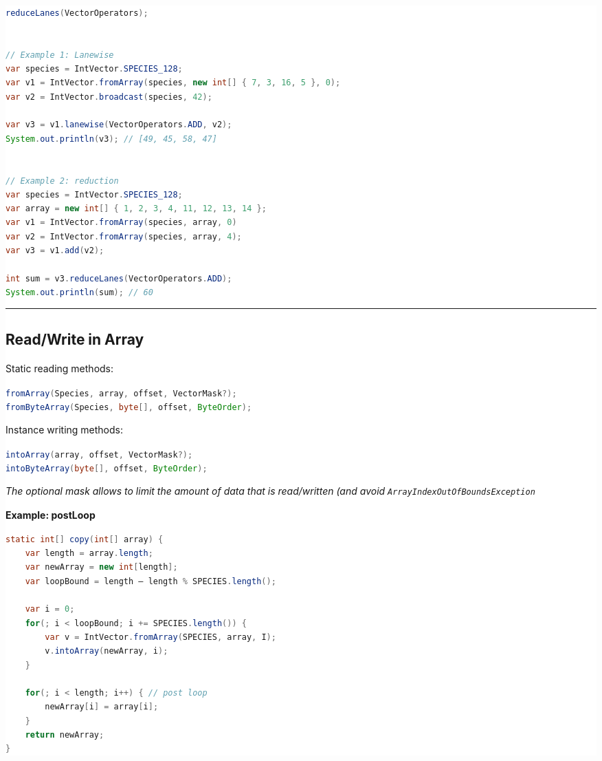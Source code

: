 ```java
reduceLanes(VectorOperators);


// Example 1: Lanewise
var species = IntVector.SPECIES_128;
var v1 = IntVector.fromArray(species, new int[] { 7, 3, 16, 5 }, 0);
var v2 = IntVector.broadcast(species, 42);

var v3 = v1.lanewise(VectorOperators.ADD, v2);
System.out.println(v3); // [49, 45, 58, 47]


// Example 2: reduction
var species = IntVector.SPECIES_128;
var array = new int[] { 1, 2, 3, 4, 11, 12, 13, 14 };
var v1 = IntVector.fromArray(species, array, 0)
var v2 = IntVector.fromArray(species, array, 4);
var v3 = v1.add(v2);

int sum = v3.reduceLanes(VectorOperators.ADD);
System.out.println(sum); // 60
```


****
## Read/Write in Array

Static reading methods:
```java
fromArray(Species, array, offset, VectorMask?);
fromByteArray(Species, byte[], offset, ByteOrder);
```

Instance writing methods:
```java
intoArray(array, offset, VectorMask?);
intoByteArray(byte[], offset, ByteOrder);
```

*The optional mask allows to limit the amount of data that is read/written (and avoid `ArrayIndexOutOfBoundsException`*


**Example: postLoop**

```java
static int[] copy(int[] array) {
	var length = array.length;
	var newArray = new int[length];
	var loopBound = length – length % SPECIES.length();
	
	var i = 0;
	for(; i < loopBound; i += SPECIES.length()) {
		var v = IntVector.fromArray(SPECIES, array, I);
		v.intoArray(newArray, i);
	}
	
	for(; i < length; i++) { // post loop
		newArray[i] = array[i];
	}
	return newArray;
}
```
